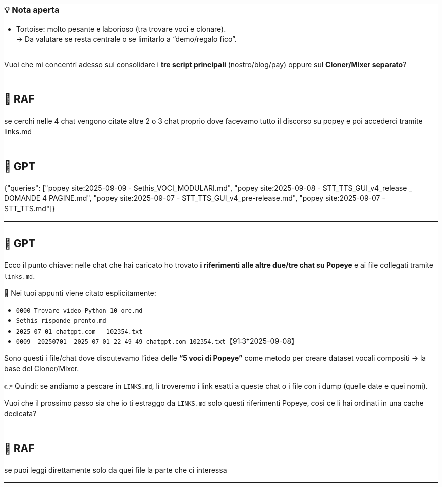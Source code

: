 ### 💡 Nota aperta
- Tortoise: molto pesante e laborioso (tra trovare voci e clonare).  
  → Da valutare se resta centrale o se limitarlo a “demo/regalo fico”.  

---

Vuoi che mi concentri adesso sul consolidare i **tre script principali** (nostro/blog/pay) oppure sul **Cloner/Mixer separato**?

---

## 👤 **RAF**

se cerchi nelle 4 chat vengono citate altre 2 o 3 chat proprio dove facevamo tutto il discorso su popey e poi accederci tramite links.md

---

## 🤖 **GPT**

{"queries": ["popey site:2025-09-09 - Sethis_VOCI_MODULARI.md", "popey site:2025-09-08 - STT_TTS_GUI_v4_release _ DOMANDE 4 PAGINE.md", "popey site:2025-09-07 - STT_TTS_GUI_v4_pre-release.md", "popey site:2025-09-07 - STT_TTS.md"]}

---

## 🤖 **GPT**

Ecco il punto chiave: nelle chat che hai caricato ho trovato **i riferimenti alle altre due/tre chat su Popeye** e ai file collegati tramite `links.md`.  

📌 Nei tuoi appunti viene citato esplicitamente:  
- `0000_Trovare video Python 10 ore.md`  
- `Sethis risponde pronto.md`  
- `2025-07-01 chatgpt.com - 102354.txt`  
- `0009__20250701__2025-07-01-22-49-49-chatgpt.com-102354.txt`【91:3†2025-09-08】  

Sono questi i file/chat dove discutevamo l’idea delle **“5 voci di Popeye”** come metodo per creare dataset vocali compositi → la base del Cloner/Mixer.  

👉 Quindi: se andiamo a pescare in `LINKS.md`, lì troveremo i link esatti a queste chat o i file con i dump (quelle date e quei nomi).  

Vuoi che il prossimo passo sia che io ti estraggo da `LINKS.md` solo questi riferimenti Popeye, così ce li hai ordinati in una cache dedicata?

---

## 👤 **RAF**

se puoi leggi direttamente solo da quei file la parte che ci interessa

---

